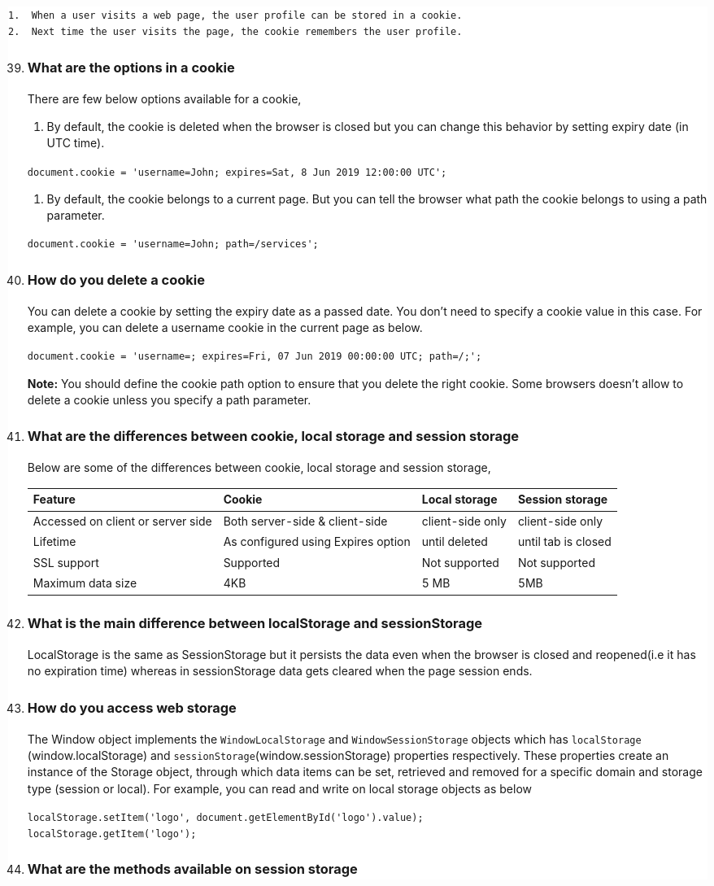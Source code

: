     1.  When a user visits a web page, the user profile can be stored in a cookie.
    2.  Next time the user visits the page, the cookie remembers the user profile.

39. ### What are the options in a cookie

    There are few below options available for a cookie,

    1.  By default, the cookie is deleted when the browser is closed but you can change this behavior by setting expiry date (in UTC time).

    <!-- -->

        document.cookie = 'username=John; expires=Sat, 8 Jun 2019 12:00:00 UTC';

    1.  By default, the cookie belongs to a current page. But you can tell the browser what path the cookie belongs to using a path parameter.

    <!-- -->

        document.cookie = 'username=John; path=/services';

40. ### How do you delete a cookie

    You can delete a cookie by setting the expiry date as a passed date. You don’t need to specify a cookie value in this case. For example, you can delete a username cookie in the current page as below.

        document.cookie = 'username=; expires=Fri, 07 Jun 2019 00:00:00 UTC; path=/;';

    **Note:** You should define the cookie path option to ensure that you delete the right cookie. Some browsers doesn’t allow to delete a cookie unless you specify a path parameter.

41. ### What are the differences between cookie, local storage and session storage

    Below are some of the differences between cookie, local storage and session storage,

    <table><thead><tr class="header"><th>Feature</th><th>Cookie</th><th>Local storage</th><th>Session storage</th></tr></thead><tbody><tr class="odd"><td>Accessed on client or server side</td><td>Both server-side &amp; client-side</td><td>client-side only</td><td>client-side only</td></tr><tr class="even"><td>Lifetime</td><td>As configured using Expires option</td><td>until deleted</td><td>until tab is closed</td></tr><tr class="odd"><td>SSL support</td><td>Supported</td><td>Not supported</td><td>Not supported</td></tr><tr class="even"><td>Maximum data size</td><td>4KB</td><td>5 MB</td><td>5MB</td></tr></tbody></table>

42. ### What is the main difference between localStorage and sessionStorage

    LocalStorage is the same as SessionStorage but it persists the data even when the browser is closed and reopened(i.e it has no expiration time) whereas in sessionStorage data gets cleared when the page session ends.

43. ### How do you access web storage

    The Window object implements the `WindowLocalStorage` and `WindowSessionStorage` objects which has `localStorage`(window.localStorage) and `sessionStorage`(window.sessionStorage) properties respectively. These properties create an instance of the Storage object, through which data items can be set, retrieved and removed for a specific domain and storage type (session or local). For example, you can read and write on local storage objects as below

        localStorage.setItem('logo', document.getElementById('logo').value);
        localStorage.getItem('logo');

44. ### What are the methods available on session storage
